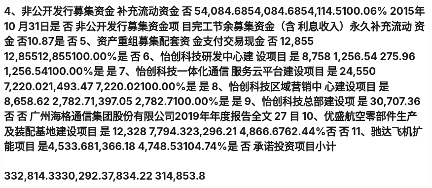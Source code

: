 4、非公开发行募集资金
补充流动资金
否
54,084.6854,084.6854,114.5100.06%
2015年10
月31日是
否
非公开发行募集资金项
目完工节余募集资金（含
利息收入）永久补充流动
资金
否10.87是
否
5、资产重组募集配套资
金支付交易现金
否
12,855
12,85512,855100.00%是
否
6、怡创科技研发中心建
设项目
是
8,758
1,256.54
275.96
1,256.54100.00%是
是
7、怡创科技一体化通信
服务云平台建设项目
是
24,550
7,220.021,493.47
7,220.02100.00%是
是
8、怡创科技区域营销中
心建设项目
是
8,658.62
2,782.71,397.05
2,782.7100.00%是
是
9、怡创科技总部建设项
是
30,707.36否
否
广州海格通信集团股份有限公司2019年年度报告全文
27
目
10、优盛航空零部件生产
及装配基地建设项目
是
12,328
7,794.323,296.21
4,866.6762.44%否
否
11、驰达飞机扩能项目
是4,533.681,366.18
4,748.53104.74%是
否
承诺投资项目小计
--
332,814.3330,292.37,834.22
314,853.8
--